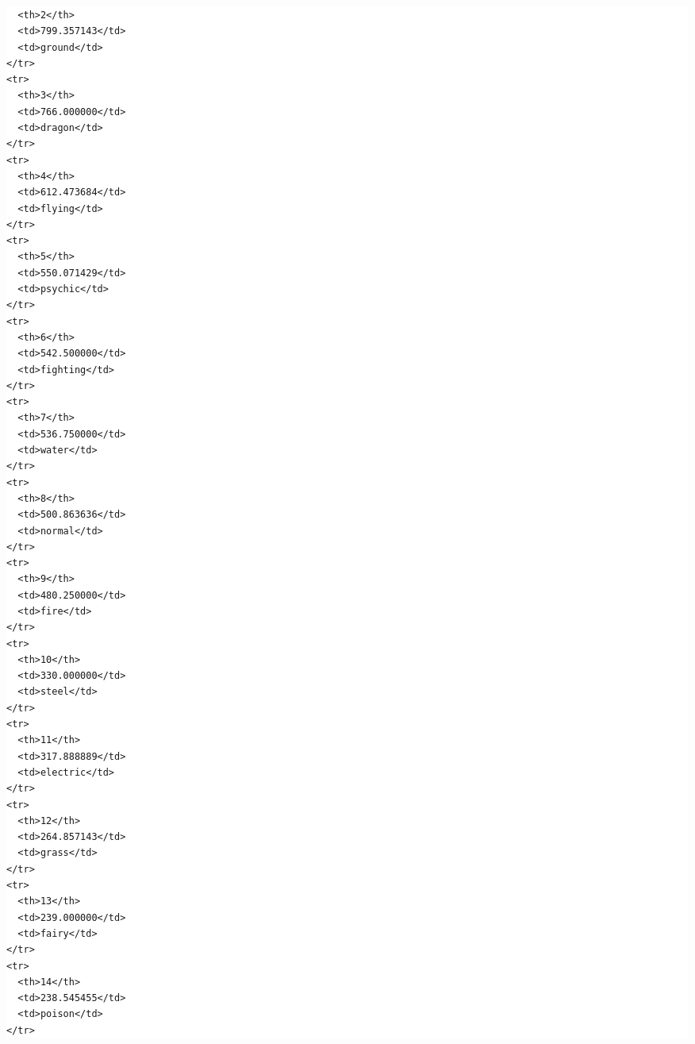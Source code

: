       <th>2</th>
      <td>799.357143</td>
      <td>ground</td>
    </tr>
    <tr>
      <th>3</th>
      <td>766.000000</td>
      <td>dragon</td>
    </tr>
    <tr>
      <th>4</th>
      <td>612.473684</td>
      <td>flying</td>
    </tr>
    <tr>
      <th>5</th>
      <td>550.071429</td>
      <td>psychic</td>
    </tr>
    <tr>
      <th>6</th>
      <td>542.500000</td>
      <td>fighting</td>
    </tr>
    <tr>
      <th>7</th>
      <td>536.750000</td>
      <td>water</td>
    </tr>
    <tr>
      <th>8</th>
      <td>500.863636</td>
      <td>normal</td>
    </tr>
    <tr>
      <th>9</th>
      <td>480.250000</td>
      <td>fire</td>
    </tr>
    <tr>
      <th>10</th>
      <td>330.000000</td>
      <td>steel</td>
    </tr>
    <tr>
      <th>11</th>
      <td>317.888889</td>
      <td>electric</td>
    </tr>
    <tr>
      <th>12</th>
      <td>264.857143</td>
      <td>grass</td>
    </tr>
    <tr>
      <th>13</th>
      <td>239.000000</td>
      <td>fairy</td>
    </tr>
    <tr>
      <th>14</th>
      <td>238.545455</td>
      <td>poison</td>
    </tr>